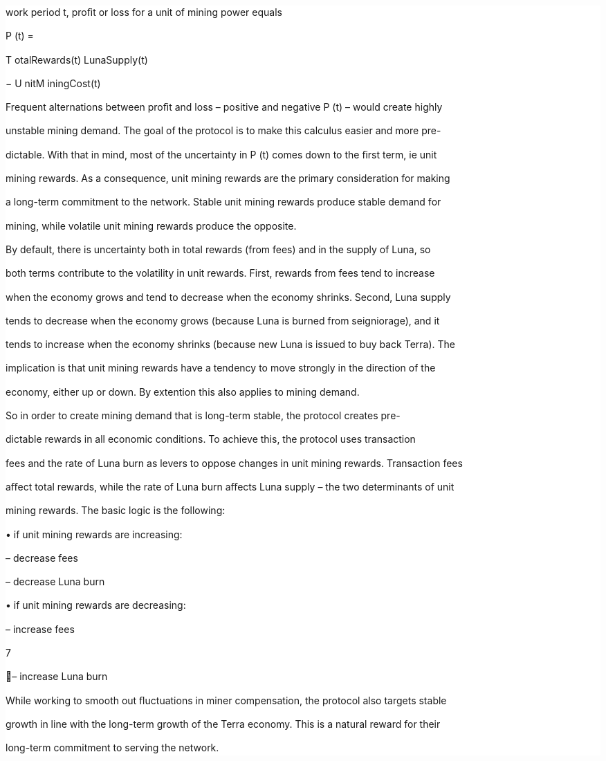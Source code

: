 work period t, proﬁt or loss for a unit of mining power equals

P (t) =

T otalRewards(t)
LunaSupply(t)

− U nitM iningCost(t)

Frequent alternations between proﬁt and loss – positive and negative P (t) – would create highly

unstable mining demand. The goal of the protocol is to make this calculus easier and more pre-

dictable. With that in mind, most of the uncertainty in P (t) comes down to the ﬁrst term, ie unit

mining rewards. As a consequence, unit mining rewards are the primary consideration for making

a long-term commitment to the network. Stable unit mining rewards produce stable demand for

mining, while volatile unit mining rewards produce the opposite.

By default, there is uncertainty both in total rewards (from fees) and in the supply of Luna, so

both terms contribute to the volatility in unit rewards. First, rewards from fees tend to increase

when the economy grows and tend to decrease when the economy shrinks. Second, Luna supply

tends to decrease when the economy grows (because Luna is burned from seigniorage), and it

tends to increase when the economy shrinks (because new Luna is issued to buy back Terra). The

implication is that unit mining rewards have a tendency to move strongly in the direction of the

economy, either up or down. By extention this also applies to mining demand.

So in order to create mining demand that is long-term stable, the protocol creates pre-

dictable rewards in all economic conditions. To achieve this, the protocol uses transaction

fees and the rate of Luna burn as levers to oppose changes in unit mining rewards. Transaction fees

aﬀect total rewards, while the rate of Luna burn aﬀects Luna supply – the two determinants of unit

mining rewards. The basic logic is the following:

• if unit mining rewards are increasing:

– decrease fees

– decrease Luna burn

• if unit mining rewards are decreasing:

– increase fees

7

– increase Luna burn

While working to smooth out ﬂuctuations in miner compensation, the protocol also targets stable

growth in line with the long-term growth of the Terra economy. This is a natural reward for their

long-term commitment to serving the network.
